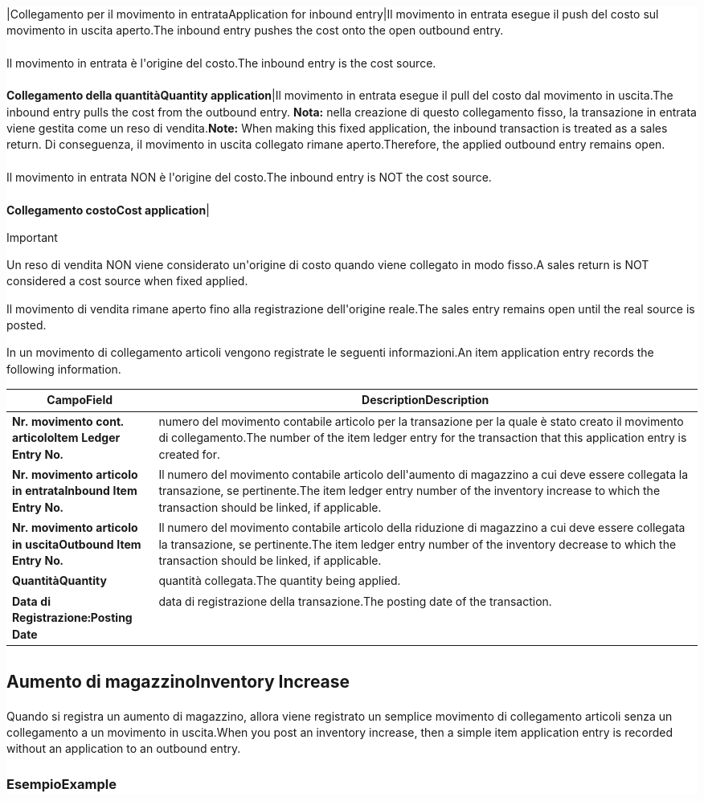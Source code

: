 |<span data-ttu-id="cc0d0-140">Collegamento per il movimento in entrata</span><span class="sxs-lookup"><span data-stu-id="cc0d0-140">Application for inbound entry</span></span>|<span data-ttu-id="cc0d0-141">Il movimento in entrata esegue il push del costo sul movimento in uscita aperto.</span><span class="sxs-lookup"><span data-stu-id="cc0d0-141">The inbound entry pushes the cost onto the open outbound entry.</span></span><br /><br /> <span data-ttu-id="cc0d0-142">Il movimento in entrata è l'origine del costo.</span><span class="sxs-lookup"><span data-stu-id="cc0d0-142">The inbound entry is the cost source.</span></span><br /><br /> <span data-ttu-id="cc0d0-143">**Collegamento della quantità**</span><span class="sxs-lookup"><span data-stu-id="cc0d0-143">**Quantity application**</span></span>|<span data-ttu-id="cc0d0-144">Il movimento in entrata esegue il pull del costo dal movimento in uscita.</span><span class="sxs-lookup"><span data-stu-id="cc0d0-144">The inbound entry pulls the cost from the outbound entry.</span></span> <span data-ttu-id="cc0d0-145">**Nota:** nella creazione di questo collegamento fisso, la transazione in entrata viene gestita come un reso di vendita.</span><span class="sxs-lookup"><span data-stu-id="cc0d0-145">**Note:**  When making this fixed application, the inbound transaction is treated as a sales return.</span></span> <span data-ttu-id="cc0d0-146">Di conseguenza, il movimento in uscita collegato rimane aperto.</span><span class="sxs-lookup"><span data-stu-id="cc0d0-146">Therefore, the applied outbound entry remains open.</span></span> <br /><br /> <span data-ttu-id="cc0d0-147">Il movimento in entrata NON è l'origine del costo.</span><span class="sxs-lookup"><span data-stu-id="cc0d0-147">The inbound entry is NOT the cost source.</span></span><br /><br /> <span data-ttu-id="cc0d0-148">**Collegamento costo**</span><span class="sxs-lookup"><span data-stu-id="cc0d0-148">**Cost application**</span></span>|  

> [!IMPORTANT]  
> <span data-ttu-id="cc0d0-149">Un reso di vendita NON viene considerato un'origine di costo quando viene collegato in modo fisso.</span><span class="sxs-lookup"><span data-stu-id="cc0d0-149">A sales return is NOT considered a cost source when fixed applied.</span></span>  
>
> <span data-ttu-id="cc0d0-150">Il movimento di vendita rimane aperto fino alla registrazione dell'origine reale.</span><span class="sxs-lookup"><span data-stu-id="cc0d0-150">The sales entry remains open until the real source is posted.</span></span>  

<span data-ttu-id="cc0d0-151">In un movimento di collegamento articoli vengono registrate le seguenti informazioni.</span><span class="sxs-lookup"><span data-stu-id="cc0d0-151">An item application entry records the following information.</span></span>  

|<span data-ttu-id="cc0d0-152">Campo</span><span class="sxs-lookup"><span data-stu-id="cc0d0-152">Field</span></span>|<span data-ttu-id="cc0d0-153">Description</span><span class="sxs-lookup"><span data-stu-id="cc0d0-153">Description</span></span>|  
|---------------------------------|---------------------------------------|  
|<span data-ttu-id="cc0d0-154">**Nr. movimento cont. articolo**</span><span class="sxs-lookup"><span data-stu-id="cc0d0-154">**Item Ledger Entry No.**</span></span>|<span data-ttu-id="cc0d0-155">numero del movimento contabile articolo per la transazione per la quale è stato creato il movimento di collegamento.</span><span class="sxs-lookup"><span data-stu-id="cc0d0-155">The number of the item ledger entry for the transaction that this application entry is created for.</span></span>|  
|<span data-ttu-id="cc0d0-156">**Nr. movimento articolo in entrata**</span><span class="sxs-lookup"><span data-stu-id="cc0d0-156">**Inbound Item Entry No.**</span></span>|<span data-ttu-id="cc0d0-157">Il numero del movimento contabile articolo dell'aumento di magazzino a cui deve essere collegata la transazione, se pertinente.</span><span class="sxs-lookup"><span data-stu-id="cc0d0-157">The item ledger entry number of the inventory increase to which the transaction should be linked, if applicable.</span></span>|  
|<span data-ttu-id="cc0d0-158">**Nr. movimento articolo in uscita**</span><span class="sxs-lookup"><span data-stu-id="cc0d0-158">**Outbound Item Entry No.**</span></span>|<span data-ttu-id="cc0d0-159">Il numero del movimento contabile articolo della riduzione di magazzino a cui deve essere collegata la transazione, se pertinente.</span><span class="sxs-lookup"><span data-stu-id="cc0d0-159">The item ledger entry number of the inventory decrease to which the transaction should be linked, if applicable.</span></span>|  
|<span data-ttu-id="cc0d0-160">**Quantità**</span><span class="sxs-lookup"><span data-stu-id="cc0d0-160">**Quantity**</span></span>|<span data-ttu-id="cc0d0-161">quantità collegata.</span><span class="sxs-lookup"><span data-stu-id="cc0d0-161">The quantity being applied.</span></span>|  
|<span data-ttu-id="cc0d0-162">**Data di Registrazione:**</span><span class="sxs-lookup"><span data-stu-id="cc0d0-162">**Posting Date**</span></span>|<span data-ttu-id="cc0d0-163">data di registrazione della transazione.</span><span class="sxs-lookup"><span data-stu-id="cc0d0-163">The posting date of the transaction.</span></span>|  

## <a name="inventory-increase"></a><span data-ttu-id="cc0d0-164">Aumento di magazzino</span><span class="sxs-lookup"><span data-stu-id="cc0d0-164">Inventory Increase</span></span>  
<span data-ttu-id="cc0d0-165">Quando si registra un aumento di magazzino, allora viene registrato un semplice movimento di collegamento articoli senza un collegamento a un movimento in uscita.</span><span class="sxs-lookup"><span data-stu-id="cc0d0-165">When you post an inventory increase, then a simple item application entry is recorded without an application to an outbound entry.</span></span>  

### <a name="example"></a><span data-ttu-id="cc0d0-166">Esempio</span><span class="sxs-lookup"><span data-stu-id="cc0d0-166">Example</span></span>  